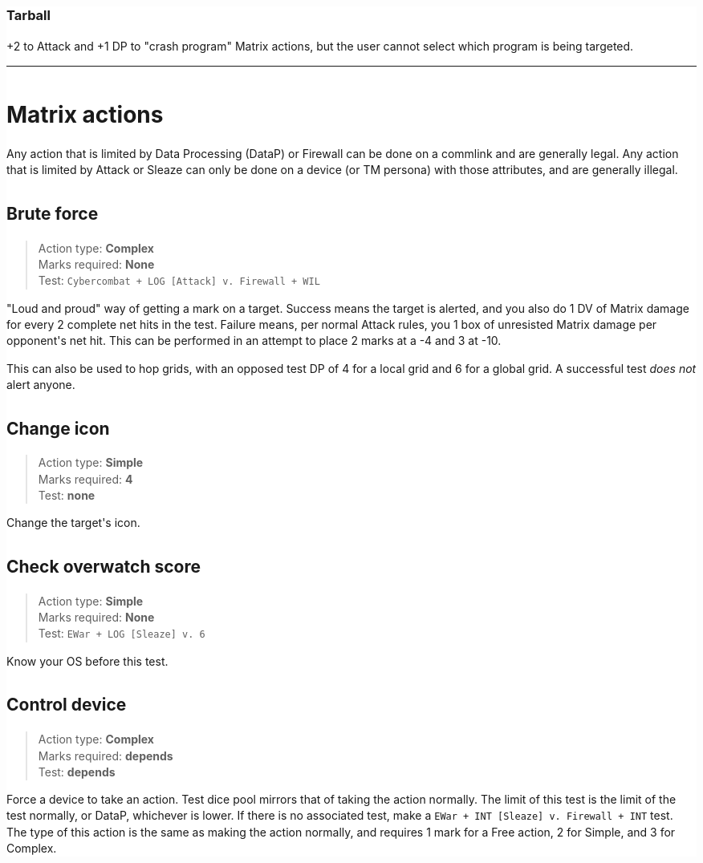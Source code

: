 ### Tarball

+2 to Attack and +1 DP to "crash program" Matrix actions, but the user cannot select which program is being targeted.

---

# Matrix actions

Any action that is limited by Data Processing (DataP) or Firewall can be done on a commlink and are generally legal. Any action that is limited by Attack or Sleaze can only be done on a device (or TM persona) with those attributes, and are generally illegal.

## Brute force

> Action type: **Complex** \
> Marks required: **None** \
> Test: `Cybercombat + LOG [Attack] v. Firewall + WIL`

"Loud and proud" way of getting a mark on a target. Success means the target is alerted, and you also do 1 DV of Matrix damage for every 2 complete net hits in the test. Failure means, per normal Attack rules, you 1 box of unresisted Matrix damage per opponent's net hit. This can be performed in an attempt to place 2 marks at a -4 and 3 at -10.

This can also be used to hop grids, with an opposed test DP of 4 for a local grid and 6 for a global grid. A successful test *does not* alert anyone.

## Change icon

> Action type: **Simple** \
> Marks required: **4** \
> Test: **none**

Change the target's icon.

## Check overwatch score

> Action type: **Simple** \
> Marks required: **None** \
> Test: `EWar + LOG [Sleaze] v. 6`

Know your OS before this test.

## Control device

> Action type: **Complex** \
> Marks required: **depends** \
> Test: **depends**

Force a device to take an action. Test dice pool mirrors that of taking the action normally. The limit of this test is the limit of the test normally, or DataP, whichever is lower. If there is no associated test, make a `EWar + INT [Sleaze] v. Firewall + INT` test. The type of this action is the same as making the action normally, and requires 1 mark for a Free action, 2 for Simple, and 3 for Complex.
